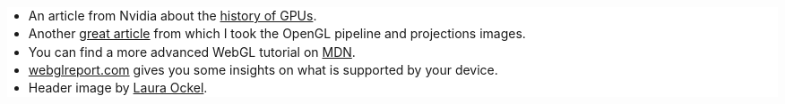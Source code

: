 - An article from Nvidia about the [history of GPUs](https://developer.nvidia.com/blog/cuda-refresher-reviewing-the-origins-of-gpu-computing/).
- Another [great article](https://glumpy.github.io/modern-gl.html) from which I took the OpenGL pipeline and projections images.
- You can find a more advanced WebGL tutorial on [MDN](https://developer.mozilla.org/en-US/docs/Web/API/WebGL_API/Tutorial).
- [webglreport.com](https://webglreport.com/) gives you some insights on what is supported by your device.
- Header image by [Laura Ockel](https://unsplash.com/photos/nIEHqGSymRU).
